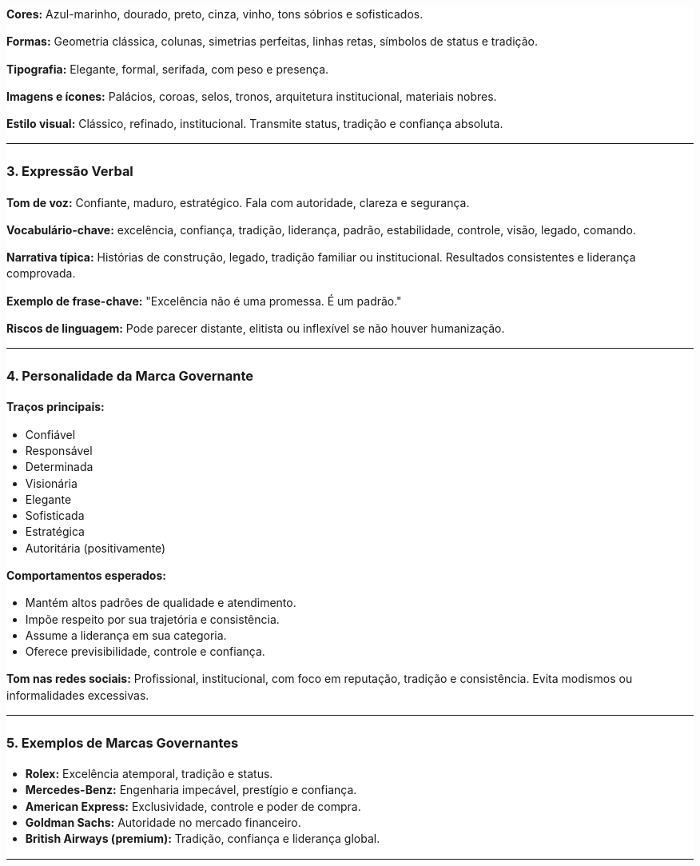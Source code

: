 **Cores:** Azul-marinho, dourado, preto, cinza, vinho, tons sóbrios e sofisticados.

**Formas:** Geometria clássica, colunas, simetrias perfeitas, linhas retas, símbolos de status e tradição.

**Tipografia:** Elegante, formal, serifada, com peso e presença.

**Imagens e ícones:** Palácios, coroas, selos, tronos, arquitetura institucional, materiais nobres.

**Estilo visual:** Clássico, refinado, institucional. Transmite status, tradição e confiança absoluta.

---

### **3\. Expressão Verbal**

**Tom de voz:** Confiante, maduro, estratégico. Fala com autoridade, clareza e segurança.

**Vocabulário-chave:** excelência, confiança, tradição, liderança, padrão, estabilidade, controle, visão, legado, comando.

**Narrativa típica:** Histórias de construção, legado, tradição familiar ou institucional. Resultados consistentes e liderança comprovada.

**Exemplo de frase-chave:** "Excelência não é uma promessa. É um padrão."

**Riscos de linguagem:** Pode parecer distante, elitista ou inflexível se não houver humanização.

---

### **4\. Personalidade da Marca Governante**

**Traços principais:**

* Confiável  
* Responsável  
* Determinada  
* Visionária  
* Elegante  
* Sofisticada  
* Estratégica  
* Autoritária (positivamente)

**Comportamentos esperados:**

* Mantém altos padrões de qualidade e atendimento.  
* Impõe respeito por sua trajetória e consistência.  
* Assume a liderança em sua categoria.  
* Oferece previsibilidade, controle e confiança.

**Tom nas redes sociais:** Profissional, institucional, com foco em reputação, tradição e consistência. Evita modismos ou informalidades excessivas.

---

### **5\. Exemplos de Marcas Governantes**

* **Rolex:** Excelência atemporal, tradição e status.  
* **Mercedes-Benz:** Engenharia impecável, prestígio e confiança.  
* **American Express:** Exclusividade, controle e poder de compra.  
* **Goldman Sachs:** Autoridade no mercado financeiro.  
* **British Airways (premium):** Tradição, confiança e liderança global.

---